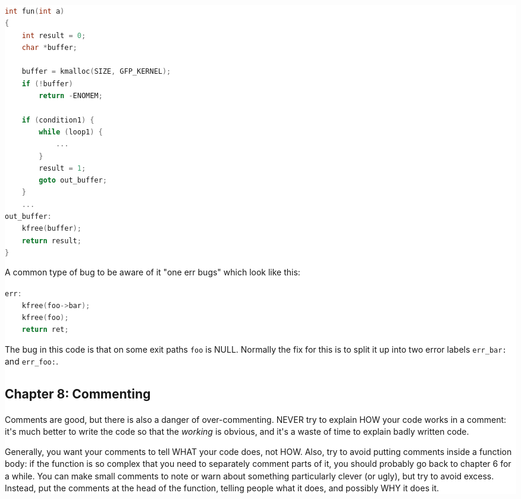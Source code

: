 ```c
int fun(int a)
{
	int result = 0;
	char *buffer;

	buffer = kmalloc(SIZE, GFP_KERNEL);
	if (!buffer)
		return -ENOMEM;

	if (condition1) {
		while (loop1) {
			...
		}
		result = 1;
		goto out_buffer;
	}
	...
out_buffer:
	kfree(buffer);
	return result;
}
```

A common type of bug to be aware of it "one err bugs" which look like
this:

```c
err:
	kfree(foo->bar);
	kfree(foo);
	return ret;
```

The bug in this code is that on some exit paths `foo` is NULL.  Normally
the fix for this is to split it up into two error labels `err_bar:` and
`err_foo:`.

## Chapter 8: Commenting

Comments are good, but there is also a danger of over-commenting.  NEVER
try to explain HOW your code works in a comment: it's much better to
write the code so that the _working_ is obvious, and it's a waste of
time to explain badly written code.

Generally, you want your comments to tell WHAT your code does, not HOW.
Also, try to avoid putting comments inside a function body: if the
function is so complex that you need to separately comment parts of it,
you should probably go back to chapter 6 for a while.  You can make
small comments to note or warn about something particularly clever (or
ugly), but try to avoid excess.  Instead, put the comments at the head
of the function, telling people what it does, and possibly WHY it does
it.
